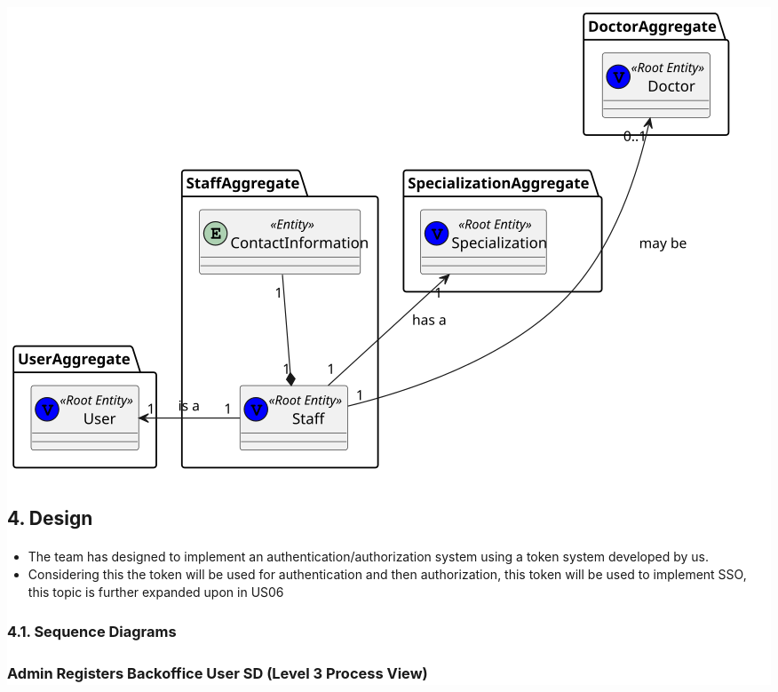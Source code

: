 ![](Domain-Model-us01.svg)


## 4. Design

* The team has designed to implement an authentication/authorization system using a token system developed by us.
* Considering this the token will be used for authentication and then authorization, this token will be used to implement SSO, this topic is further expanded upon in US06

### 4.1. Sequence Diagrams


### Admin Registers Backoffice User SD (Level 3 Process View)